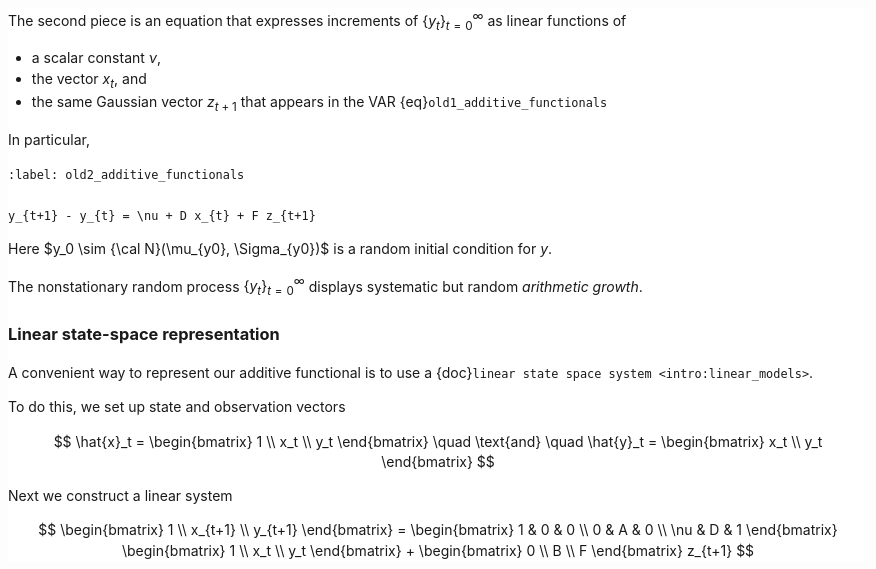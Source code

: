 The second piece is an equation that expresses increments
of $\{y_t\}_{t=0}^\infty$ as linear functions of

* a scalar constant $\nu$,
* the vector $x_t$, and
* the same Gaussian vector $z_{t+1}$ that appears in the VAR {eq}`old1_additive_functionals`

In particular,

```{math}
:label: old2_additive_functionals

y_{t+1} - y_{t} = \nu + D x_{t} + F z_{t+1}
```

Here $y_0 \sim {\cal N}(\mu_{y0}, \Sigma_{y0})$ is a random
initial condition for $y$.

The nonstationary random process $\{y_t\}_{t=0}^\infty$ displays
systematic but random *arithmetic growth*.

### Linear state-space representation

A convenient way to represent our additive functional is to use a {doc}`linear state space system <intro:linear_models>`.

To do this, we set up state and observation vectors

$$
\hat{x}_t = \begin{bmatrix} 1 \\  x_t \\ y_t  \end{bmatrix}
\quad \text{and} \quad
\hat{y}_t = \begin{bmatrix} x_t \\ y_t  \end{bmatrix}
$$

Next we construct a linear system

$$
\begin{bmatrix}
     1 \\
     x_{t+1} \\
     y_{t+1}
 \end{bmatrix} =
 \begin{bmatrix}
    1 & 0 & 0  \\
    0  & A & 0 \\
    \nu & D &  1
\end{bmatrix}
\begin{bmatrix}
    1 \\
    x_t \\
    y_t
\end{bmatrix} +
\begin{bmatrix}
    0 \\  B \\ F
\end{bmatrix}
z_{t+1}
$$
